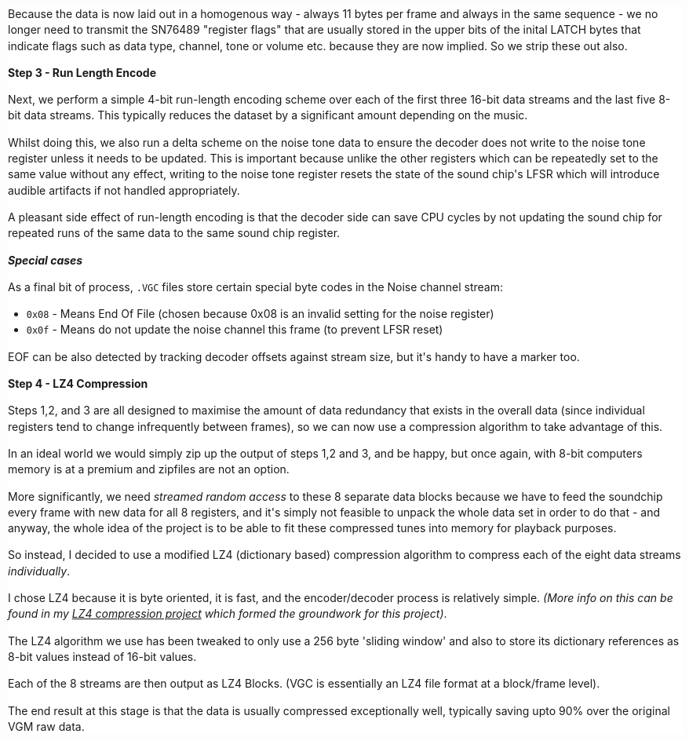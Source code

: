 Because the data is now laid out in a homogenous way - always 11 bytes per frame and always in the same sequence - we no longer need to transmit the SN76489 "register flags" that are usually stored in the upper bits of the inital LATCH bytes that indicate flags such as data type, channel, tone or volume etc. because they are now implied. So we strip these out also.

**Step 3 - Run Length Encode**

Next, we perform a simple 4-bit run-length encoding scheme over each of the first three 16-bit data streams and the last five 8-bit data streams. This typically reduces the dataset by a significant amount depending on the music.

Whilst doing this, we also run a delta scheme on the noise tone data to ensure the decoder does not write to the noise tone register unless it needs to be updated. This is important because unlike the other registers which can be repeatedly set to the same value without any effect, writing to the noise tone register resets the state of the sound chip's LFSR which will introduce audible artifacts if not handled appropriately.

A pleasant side effect of run-length encoding is that the decoder side can save CPU cycles by not updating the sound chip for repeated runs of the same data to the same sound chip register.

***Special cases***

As a final bit of process, `.VGC` files store certain special byte codes in the Noise channel stream:
* `0x08` - Means End Of File (chosen because 0x08 is an invalid setting for the noise register)
* `0x0f` - Means do not update the noise channel this frame (to prevent LFSR reset)

EOF can be also detected by tracking decoder offsets against stream size, but it's handy to have a marker too.

**Step 4 - LZ4 Compression**

Steps 1,2, and 3 are all designed to maximise the amount of data redundancy that exists in the overall data (since individual registers tend to change infrequently between frames), so we can now use a compression algorithm to take advantage of this.

In an ideal world we would simply zip up the output of steps 1,2 and 3, and be happy, but once again, with 8-bit computers memory is at a premium and zipfiles are not an option. 

More significantly, we need *streamed random access* to these 8 separate data blocks because we have to feed the soundchip every frame with new data for all 8 registers, and it's simply not feasible to unpack the whole data set in order to do that - and anyway, the whole idea of the project is to be able to fit these compressed tunes into memory for playback purposes.

So instead, I decided to use a modified LZ4 (dictionary based) compression algorithm to compress each of the eight data streams *individually*.

I chose LZ4 because it is byte oriented, it is fast, and the encoder/decoder process is relatively simple. *(More info on this can be found in my [LZ4 compression project](https://github.com/simondotm/lz4enc-python) which formed the groundwork for this project)*.

The LZ4 algorithm we use has been tweaked to only use a 256 byte 'sliding window' and also to store its dictionary references as 8-bit values instead of 16-bit values.

Each of the 8 streams are then output as LZ4 Blocks. (VGC is essentially an LZ4 file format at a block/frame level).

The end result at this stage is that the data is usually compressed exceptionally well, typically saving upto 90% over the original VGM raw data.
